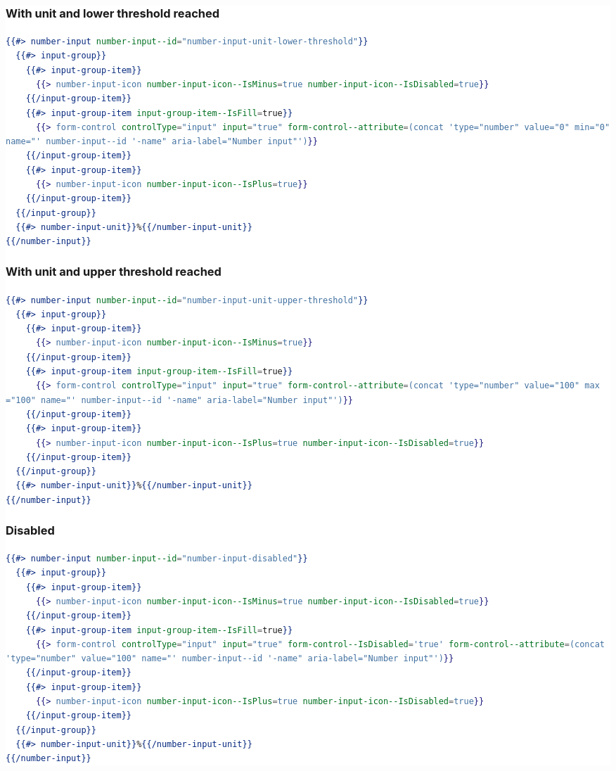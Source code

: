 ```hbs
```

### With unit and lower threshold reached

```hbs
{{#> number-input number-input--id="number-input-unit-lower-threshold"}}
  {{#> input-group}}
    {{#> input-group-item}}
      {{> number-input-icon number-input-icon--IsMinus=true number-input-icon--IsDisabled=true}}
    {{/input-group-item}}
    {{#> input-group-item input-group-item--IsFill=true}}
      {{> form-control controlType="input" input="true" form-control--attribute=(concat 'type="number" value="0" min="0" name="' number-input--id '-name" aria-label="Number input"')}}
    {{/input-group-item}}
    {{#> input-group-item}}
      {{> number-input-icon number-input-icon--IsPlus=true}}
    {{/input-group-item}}
  {{/input-group}}
  {{#> number-input-unit}}%{{/number-input-unit}}
{{/number-input}}
```

### With unit and upper threshold reached

```hbs
{{#> number-input number-input--id="number-input-unit-upper-threshold"}}
  {{#> input-group}}
    {{#> input-group-item}}
      {{> number-input-icon number-input-icon--IsMinus=true}}
    {{/input-group-item}}
    {{#> input-group-item input-group-item--IsFill=true}}
      {{> form-control controlType="input" input="true" form-control--attribute=(concat 'type="number" value="100" max="100" name="' number-input--id '-name" aria-label="Number input"')}}
    {{/input-group-item}}
    {{#> input-group-item}}
      {{> number-input-icon number-input-icon--IsPlus=true number-input-icon--IsDisabled=true}}
    {{/input-group-item}}
  {{/input-group}}
  {{#> number-input-unit}}%{{/number-input-unit}}
{{/number-input}}
```

### Disabled

```hbs
{{#> number-input number-input--id="number-input-disabled"}}
  {{#> input-group}}
    {{#> input-group-item}}
      {{> number-input-icon number-input-icon--IsMinus=true number-input-icon--IsDisabled=true}}
    {{/input-group-item}}
    {{#> input-group-item input-group-item--IsFill=true}}
      {{> form-control controlType="input" input="true" form-control--IsDisabled='true' form-control--attribute=(concat 'type="number" value="100" name="' number-input--id '-name" aria-label="Number input"')}}
    {{/input-group-item}}
    {{#> input-group-item}}
      {{> number-input-icon number-input-icon--IsPlus=true number-input-icon--IsDisabled=true}}
    {{/input-group-item}}
  {{/input-group}}
  {{#> number-input-unit}}%{{/number-input-unit}}
{{/number-input}}
```
